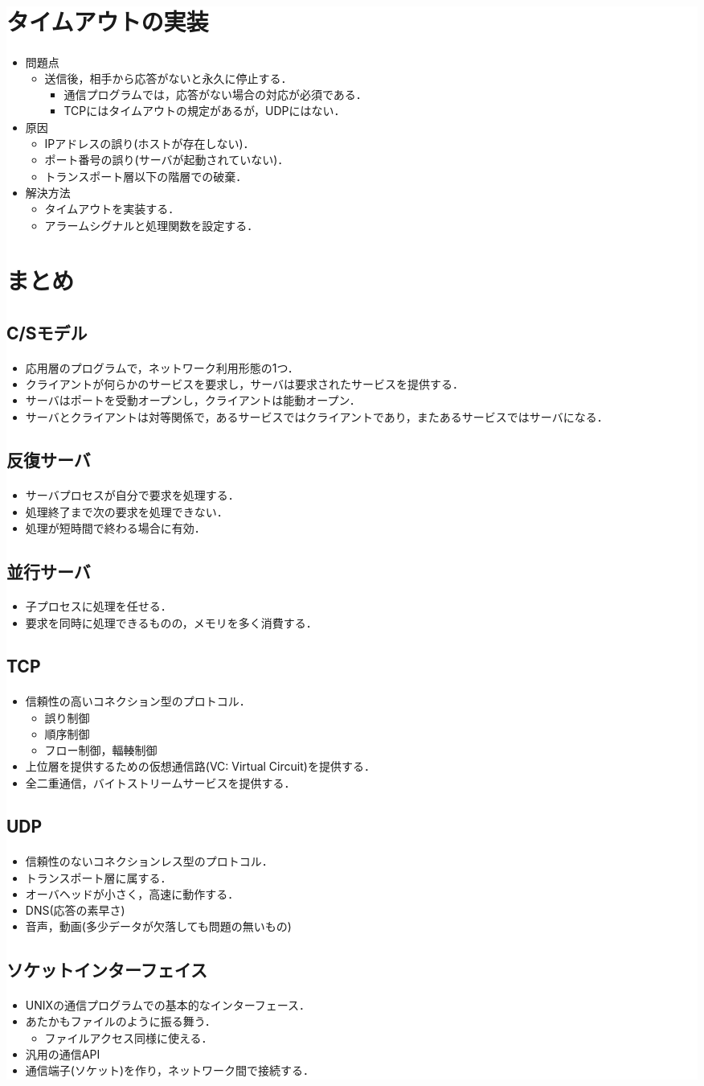 # タイムアウトの実装
- 問題点
  - 送信後，相手から応答がないと永久に停止する．
    - 通信プログラムでは，応答がない場合の対応が必須である．
    - TCPにはタイムアウトの規定があるが，UDPにはない．
- 原因
  - IPアドレスの誤り(ホストが存在しない)．
  - ポート番号の誤り(サーバが起動されていない)．
  - トランスポート層以下の階層での破棄．
- 解決方法
  - タイムアウトを実装する．
  - アラームシグナルと処理関数を設定する．

# まとめ
## C/Sモデル
- 応用層のプログラムで，ネットワーク利用形態の1つ．
- クライアントが何らかのサービスを要求し，サーバは要求されたサービスを提供する．
- サーバはポートを受動オープンし，クライアントは能動オープン．
- サーバとクライアントは対等関係で，あるサービスではクライアントであり，またあるサービスではサーバになる．

## 反復サーバ
- サーバプロセスが自分で要求を処理する．
- 処理終了まで次の要求を処理できない．
- 処理が短時間で終わる場合に有効．

## 並行サーバ
- 子プロセスに処理を任せる．
- 要求を同時に処理できるものの，メモリを多く消費する．

## TCP
- 信頼性の高いコネクション型のプロトコル．
	- 誤り制御
	- 順序制御
	- フロー制御，輻輳制御
- 上位層を提供するための仮想通信路(VC: Virtual Circuit)を提供する．
- 全二重通信，バイトストリームサービスを提供する．

## UDP
- 信頼性のないコネクションレス型のプロトコル．
- トランスポート層に属する．
- オーバヘッドが小さく，高速に動作する．
- DNS(応答の素早さ)
- 音声，動画(多少データが欠落しても問題の無いもの)

## ソケットインターフェイス
- UNIXの通信プログラムでの基本的なインターフェース．
- あたかもファイルのように振る舞う．
	- ファイルアクセス同様に使える．
- 汎用の通信API
- 通信端子(ソケット)を作り，ネットワーク間で接続する．
